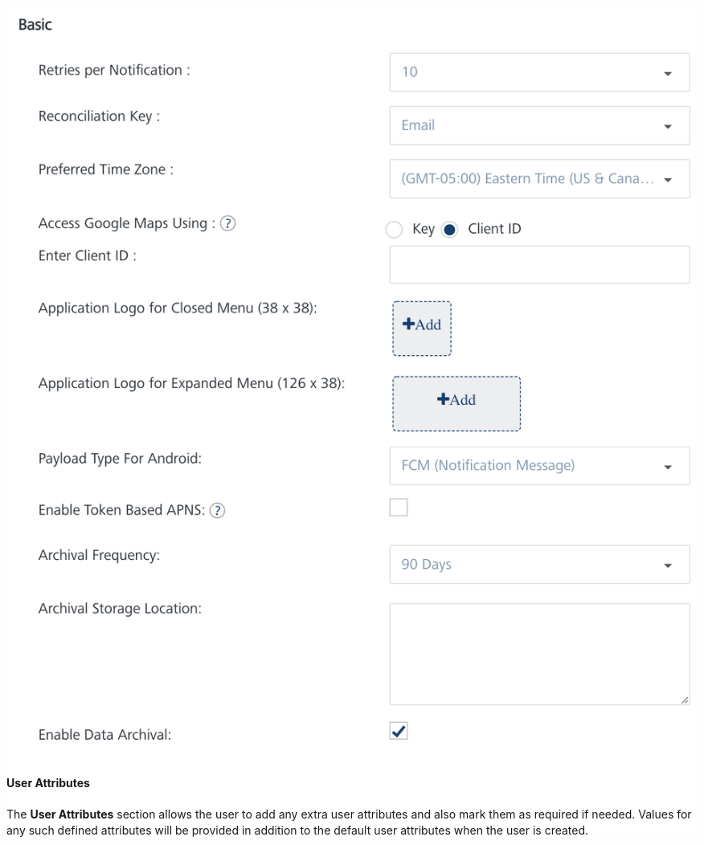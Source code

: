 ![](Resources/Images/basic_542x370.png)

#### User Attributes

The **User Attributes** section allows the user to add any extra user attributes and also mark them as required if needed. Values for any such defined attributes will be provided in addition to the default user attributes when the user is created.
